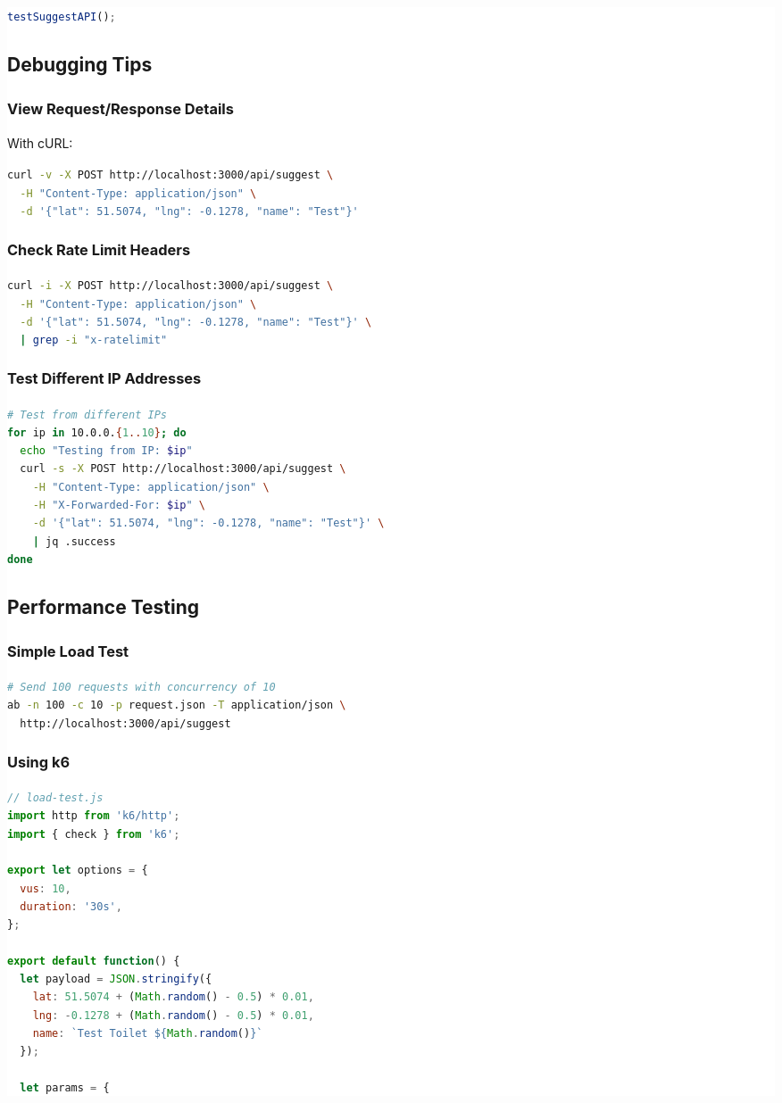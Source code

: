 ```javascript
testSuggestAPI();
```

## Debugging Tips

### View Request/Response Details

With cURL:
```bash
curl -v -X POST http://localhost:3000/api/suggest \
  -H "Content-Type: application/json" \
  -d '{"lat": 51.5074, "lng": -0.1278, "name": "Test"}'
```

### Check Rate Limit Headers
```bash
curl -i -X POST http://localhost:3000/api/suggest \
  -H "Content-Type: application/json" \
  -d '{"lat": 51.5074, "lng": -0.1278, "name": "Test"}' \
  | grep -i "x-ratelimit"
```

### Test Different IP Addresses
```bash
# Test from different IPs
for ip in 10.0.0.{1..10}; do
  echo "Testing from IP: $ip"
  curl -s -X POST http://localhost:3000/api/suggest \
    -H "Content-Type: application/json" \
    -H "X-Forwarded-For: $ip" \
    -d '{"lat": 51.5074, "lng": -0.1278, "name": "Test"}' \
    | jq .success
done
```

## Performance Testing

### Simple Load Test
```bash
# Send 100 requests with concurrency of 10
ab -n 100 -c 10 -p request.json -T application/json \
  http://localhost:3000/api/suggest
```

### Using k6
```javascript
// load-test.js
import http from 'k6/http';
import { check } from 'k6';

export let options = {
  vus: 10,
  duration: '30s',
};

export default function() {
  let payload = JSON.stringify({
    lat: 51.5074 + (Math.random() - 0.5) * 0.01,
    lng: -0.1278 + (Math.random() - 0.5) * 0.01,
    name: `Test Toilet ${Math.random()}`
  });
  
  let params = {
```